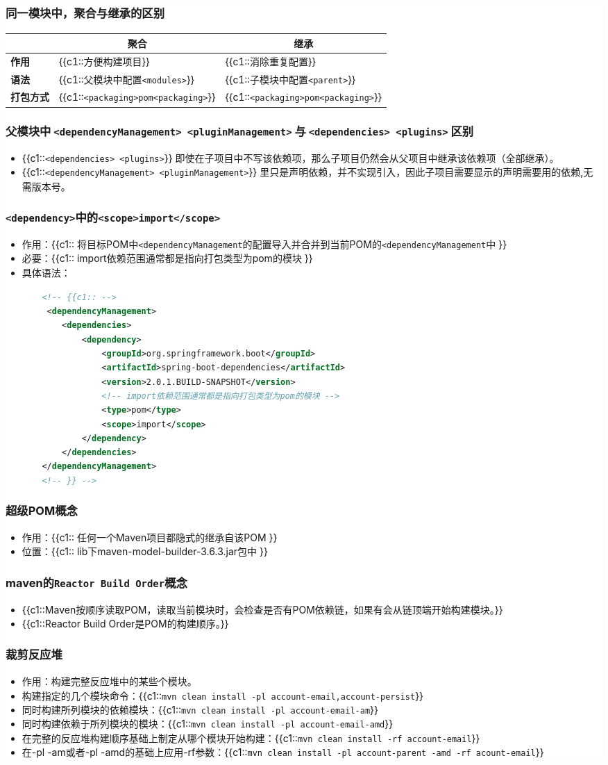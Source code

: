 ### 同一模块中，聚合与继承的区别 [	](maven_20200410012359819)

|              | 聚合                                | 继承                                |
| :----------- | ----------------------------------- | ----------------------------------- |
| **作用**     | {{c1::方便构建项目}}                | {{c1::消除重复配置}}                |
| **语法**     | {{c1::父模块中配置`<modules>`}}     | {{c1::子模块中配置`<parent>`}}      |
| **打包方式** | {{c1::`<packaging>pom<packaging>`}} | {{c1::`<packaging>pom<packaging>`}} |

### 父模块中 `<dependencyManagement> <pluginManagement>` 与 `<dependencies> <plugins>` 区别 [	](maven_20200410012359821)

+  {{c1::`<dependencies> <plugins>`}} 即使在子项目中不写该依赖项，那么子项目仍然会从父项目中继承该依赖项（全部继承）。
+ {{c1::`<dependencyManagement> <pluginManagement>`}} 里只是声明依赖，并不实现引入，因此子项目需要显示的声明需要用的依赖,无需版本号。

### `<dependency>`中的`<scope>import</scope>` [	](maven_20200410012359823)

+ 作用：{{c1:: 将目标POM中`<dependencyManagement`的配置导入并合并到当前POM的`<dependencyManagement`中 }}
+ 必要：{{c1:: import依赖范围通常都是指向打包类型为pom的模块 }}
+ 具体语法：
    ```xml
        <!-- {{c1:: -->
         <dependencyManagement>
            <dependencies>
                <dependency>
                    <groupId>org.springframework.boot</groupId>
                    <artifactId>spring-boot-dependencies</artifactId>
                    <version>2.0.1.BUILD-SNAPSHOT</version>
                    <!-- import依赖范围通常都是指向打包类型为pom的模块 -->
                    <type>pom</type>
                    <scope>import</scope>
                </dependency>
            </dependencies>
        </dependencyManagement>
        <!-- }} -->
    ```
### 超级POM概念 [	](maven_20200410012359825)

+ 作用：{{c1:: 任何一个Maven项目都隐式的继承自该POM }}
+ 位置：{{c1:: lib下maven-model-builder-3.6.3.jar包中 }}

### maven的`Reactor Build Order`概念 [	](maven_20200412024742027)
+ {{c1::Maven按顺序读取POM，读取当前模块时，会检查是否有POM依赖链，如果有会从链顶端开始构建模块。}}
+ {{c1::Reactor Build Order是POM的构建顺序。}}

### 裁剪反应堆 [	](maven_20200412024742032)
+ 作用：构建完整反应堆中的某些个模块。
+ 构建指定的几个模块命令：{{c1::`mvn clean install -pl account-email,account-persist`}}
+ 同时构建所列模块的依赖模块：{{c1::`mvn clean install -pl account-email-am`}}
+ 同时构建依赖于所列模块的模块：{{c1::`mvn clean install -pl account-email-amd`}}
+ 在完整的反应堆构建顺序基础上制定从哪个模块开始构建：{{c1::`mvn clean install -rf account-email`}}
+ 在-pl -am或者-pl -amd的基础上应用-rf参数：{{c1::`mvn clean install -pl account-parent -amd -rf acount-email`}}
